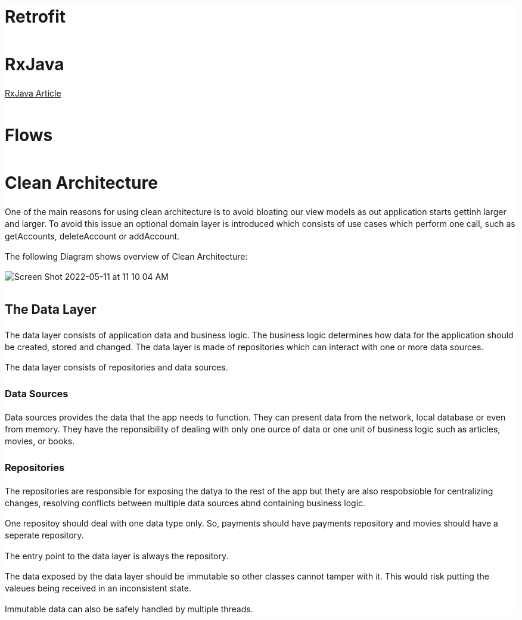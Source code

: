 # Retrofit

# RxJava
[RxJava Article](https://medium.com/@gabrieldemattosleon/fundamentals-of-rxjava-with-kotlin-for-absolute-beginners-3d811350b701)

# Flows



# Clean Architecture

One of the main reasons for using clean architecture is to avoid bloating our view models as out application starts gettinh larger and larger.
To avoid this issue an optional domain layer is introduced which consists of use cases which perform one call, such as getAccounts, deleteAccount or addAccount.

The following Diagram shows overview of Clean Architecture:

![Screen Shot 2022-05-11 at 11 10 04 AM](https://user-images.githubusercontent.com/22313316/167884630-71032188-356c-4188-b8b2-e53553c9fd89.png)


## The Data Layer

The data layer consists of application data and business logic. The business logic determines how data for the application should be created, stored and changed. 
The data layer is made of repositories which can interact with one or more data sources.

The data layer consists of repositories and data sources.

### Data Sources

Data sources provides the data that the app needs to function. They can present data from the network, local database or even from memory. They have the reponsibility of dealing with only one ource of data or one unit of business logic such as articles, movies, or books.

### Repositories

The repositories are responsible for exposing the datya to the rest of the app but thety are also respobsioble for centralizing changes, resolving conflicts between multiple data sources abnd containing business logic.

One repositoy should deal with one data type only. So, payments should have payments repository and movies should have a seperate repository.

The entry point to the data layer is always the repository. 

The data exposed by the data layer should be immutable so other classes cannot tamper with it. This would risk putting the valeues being received in an inconsistent state. 

Immutable data can also be safely handled by multiple threads. 
